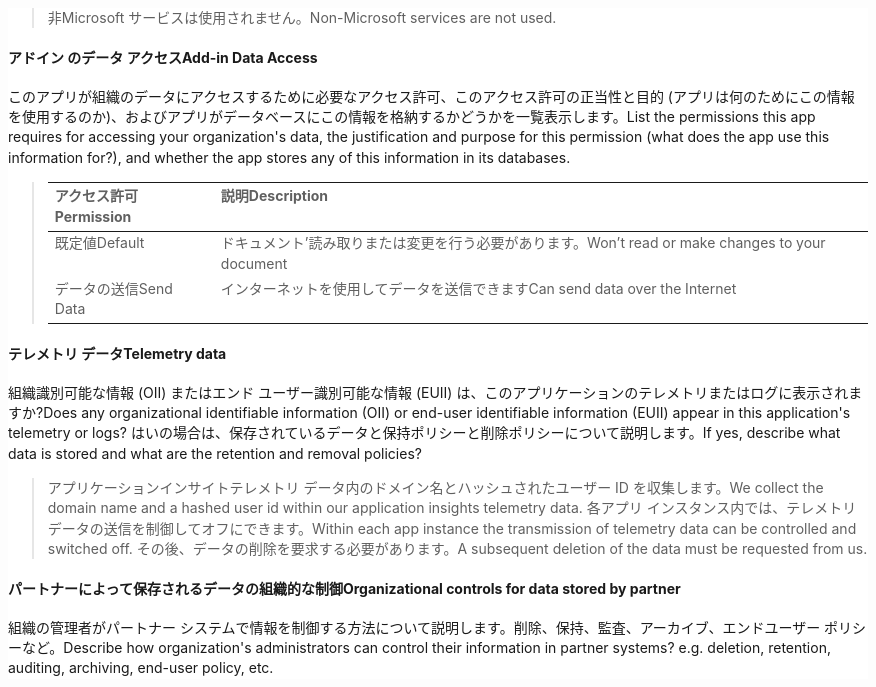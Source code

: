 ><span data-ttu-id="12e48-129">非Microsoft サービスは使用されません。</span><span class="sxs-lookup"><span data-stu-id="12e48-129">Non-Microsoft services are not used.</span></span>



#### <a name="add-in-data-access"></a><span data-ttu-id="12e48-130">アドイン のデータ アクセス</span><span class="sxs-lookup"><span data-stu-id="12e48-130">Add-in Data Access</span></span>

<span data-ttu-id="12e48-131">このアプリが組織のデータにアクセスするために必要なアクセス許可、このアクセス許可の正当性と目的 (アプリは何のためにこの情報を使用するのか)、およびアプリがデータベースにこの情報を格納するかどうかを一覧表示します。</span><span class="sxs-lookup"><span data-stu-id="12e48-131">List the permissions this app requires for accessing your organization's data, the justification and purpose for this permission (what does the app use this information for?), and whether the app stores any of this information in its databases.</span></span>

>| <span data-ttu-id="12e48-132">**アクセス許可**</span><span class="sxs-lookup"><span data-stu-id="12e48-132">**Permission**</span></span>  | <span data-ttu-id="12e48-133">**説明**</span><span class="sxs-lookup"><span data-stu-id="12e48-133">**Description**</span></span> |
>|:----------------|:----------------|
>| <span data-ttu-id="12e48-134">既定値</span><span class="sxs-lookup"><span data-stu-id="12e48-134">Default</span></span> | <span data-ttu-id="12e48-135">ドキュメント&#8217;読み取りまたは変更を行う必要があります。</span><span class="sxs-lookup"><span data-stu-id="12e48-135">Won&#8217;t read or make changes to your document</span></span> |
>| <span data-ttu-id="12e48-136">データの送信</span><span class="sxs-lookup"><span data-stu-id="12e48-136">Send Data</span></span> | <span data-ttu-id="12e48-137">インターネットを使用してデータを送信できます</span><span class="sxs-lookup"><span data-stu-id="12e48-137">Can send data over the Internet</span></span> |

#### <a name="telemetry-data"></a><span data-ttu-id="12e48-138">テレメトリ データ</span><span class="sxs-lookup"><span data-stu-id="12e48-138">Telemetry data</span></span>

<span data-ttu-id="12e48-139">組織識別可能な情報 (OII) またはエンド ユーザー識別可能な情報 (EUII) は、このアプリケーションのテレメトリまたはログに表示されますか?</span><span class="sxs-lookup"><span data-stu-id="12e48-139">Does any organizational identifiable information (OII) or end-user identifiable information (EUII) appear in this application's telemetry or logs?</span></span> <span data-ttu-id="12e48-140">はいの場合は、保存されているデータと保持ポリシーと削除ポリシーについて説明します。</span><span class="sxs-lookup"><span data-stu-id="12e48-140">If yes, describe what data is stored and what are the retention and removal policies?</span></span>

><span data-ttu-id="12e48-141">アプリケーションインサイトテレメトリ データ内のドメイン名とハッシュされたユーザー ID を収集します。</span><span class="sxs-lookup"><span data-stu-id="12e48-141">We collect the domain name and a hashed user id within our application insights telemetry data.</span></span> <span data-ttu-id="12e48-142">各アプリ インスタンス内では、テレメトリ データの送信を制御してオフにできます。</span><span class="sxs-lookup"><span data-stu-id="12e48-142">Within each app instance the transmission of telemetry data can be controlled and switched off.</span></span> <span data-ttu-id="12e48-143">その後、データの削除を要求する必要があります。</span><span class="sxs-lookup"><span data-stu-id="12e48-143">A subsequent deletion of the data must be requested from us.</span></span>

#### <a name="organizational-controls-for-data-stored-by-partner"></a><span data-ttu-id="12e48-144">パートナーによって保存されるデータの組織的な制御</span><span class="sxs-lookup"><span data-stu-id="12e48-144">Organizational controls for data stored by partner</span></span>

<span data-ttu-id="12e48-145">組織の管理者がパートナー システムで情報を制御する方法について説明します。削除、保持、監査、アーカイブ、エンドユーザー ポリシーなど。</span><span class="sxs-lookup"><span data-stu-id="12e48-145">Describe how organization's administrators can control their information in partner systems? e.g. deletion, retention, auditing, archiving, end-user policy, etc.</span></span>

